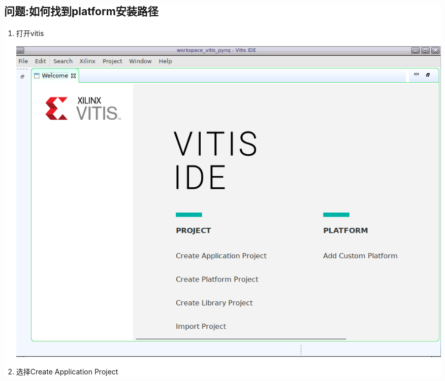 ## 问题:如何找到platform安装路径

1. 打开vitis

   <img src=".\src\7.png" alt="img" style="zoom:100%;" />

2. 选择Create Application Project
